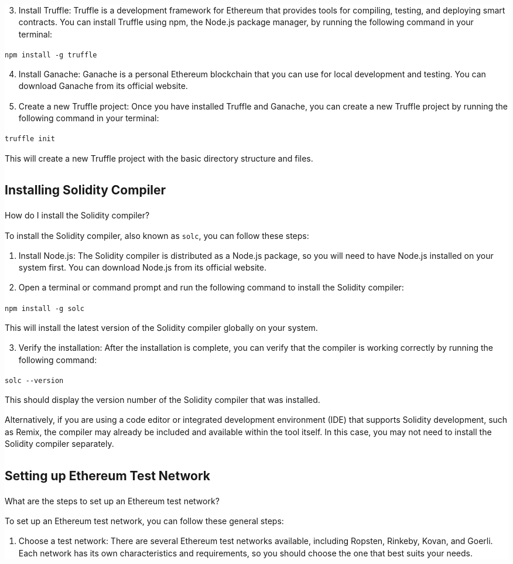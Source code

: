 3. Install Truffle: Truffle is a development framework for Ethereum that provides tools for compiling, testing, and deploying smart contracts. You can install Truffle using npm, the Node.js package manager, by running the following command in your terminal:

```
npm install -g truffle
```

4. Install Ganache: Ganache is a personal Ethereum blockchain that you can use for local development and testing. You can download Ganache from its official website.

5. Create a new Truffle project: Once you have installed Truffle and Ganache, you can create a new Truffle project by running the following command in your terminal:

```
truffle init
```

This will create a new Truffle project with the basic directory structure and files.

## Installing Solidity Compiler

How do I install the Solidity compiler?

To install the Solidity compiler, also known as `solc`, you can follow these steps:

1. Install Node.js: The Solidity compiler is distributed as a Node.js package, so you will need to have Node.js installed on your system first. You can download Node.js from its official website.

2. Open a terminal or command prompt and run the following command to install the Solidity compiler:

```
npm install -g solc
```

This will install the latest version of the Solidity compiler globally on your system.

3. Verify the installation: After the installation is complete, you can verify that the compiler is working correctly by running the following command:

```
solc --version
```

This should display the version number of the Solidity compiler that was installed.

Alternatively, if you are using a code editor or integrated development environment (IDE) that supports Solidity development, such as Remix, the compiler may already be included and available within the tool itself. In this case, you may not need to install the Solidity compiler separately.

## Setting up Ethereum Test Network

What are the steps to set up an Ethereum test network?

To set up an Ethereum test network, you can follow these general steps:

1. Choose a test network: There are several Ethereum test networks available, including Ropsten, Rinkeby, Kovan, and Goerli. Each network has its own characteristics and requirements, so you should choose the one that best suits your needs.
